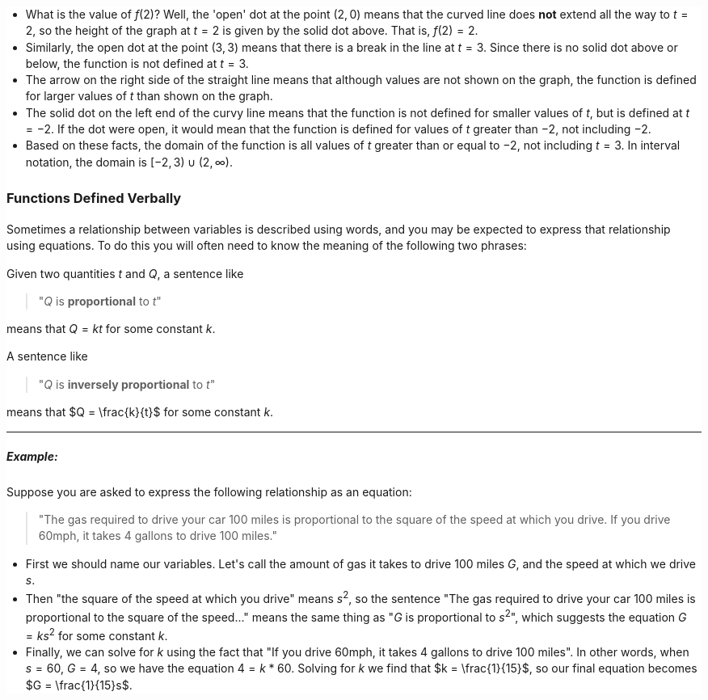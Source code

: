 * What is the value of $f(2)$? Well, the 'open' dot at the point $(2,0)$ means
    that the curved line does **not** extend all the way to $t=2$, so the
    height of the graph at $t=2$ is given by the solid dot above. That is,
    $f(2) = 2$.
* Similarly, the open dot at the point $(3,3)$ means that there is a break in
    the line at $t=3$. Since there is no solid dot above or below, the function
    is not defined at $t=3$.
* The arrow on the right side of the straight line means that although values
    are not shown on the graph, the function is defined for larger values of $t$ than shown on the graph.
* The solid dot on the left end of the curvy line means that the function is
    not defined for smaller values of $t$, but is defined at $t=-2$. If the dot
    were open, it would mean that the function is defined for values of $t$ 
    greater than $-2$, not including $-2$.
* Based on these facts, the domain of the function is all values of $t$ greater
    than or equal to $-2$, not including $t=3$. In interval notation, the
    domain is $[-2, 3)\cup (2, \infty)$.

### Functions Defined Verbally

Sometimes a relationship between variables is described using words, and you
may be expected to express that relationship using equations. To do this you
will often need to know the meaning of the following two phrases:

Given two quantities $t$ and $Q$, a sentence like

> "$Q$ is **proportional** to $t$"

means that $Q = kt$ for some constant $k$.

A sentence like

> "$Q$ is **inversely proportional** to $t$"

means that $Q = \frac{k}{t}$ for some constant $k$.

---

##### Example:
Suppose you are asked to express the following relationship as an equation:

> "The gas required to drive your car 100 miles is proportional to the square
> of the speed at which you drive. If you drive 60mph, it takes 4 gallons to
> drive 100 miles."

* First we should name our variables. Let's call the amount of gas it takes to
drive 100 miles $G$, and the speed at which we drive $s$.
* Then "the square of the speed at which you drive" means $s^2$, so the
    sentence "The gas required to drive your car 100 miles is proportional to
    the square of the speed..." means the same thing as "$G$ is proportional to
    $s^2$", which suggests the equation $G = ks^2$ for some constant  $k$.
* Finally, we can solve for $k$ using the fact that "If you drive 60mph, it
    takes 4 gallons to drive 100 miles". In other words, when $s = 60$, $G
    = 4$, so we have the equation $4 = k*60$. Solving for $k$ we find that $k
    = \frac{1}{15}$, so our final equation becomes $G = \frac{1}{15}s$.
